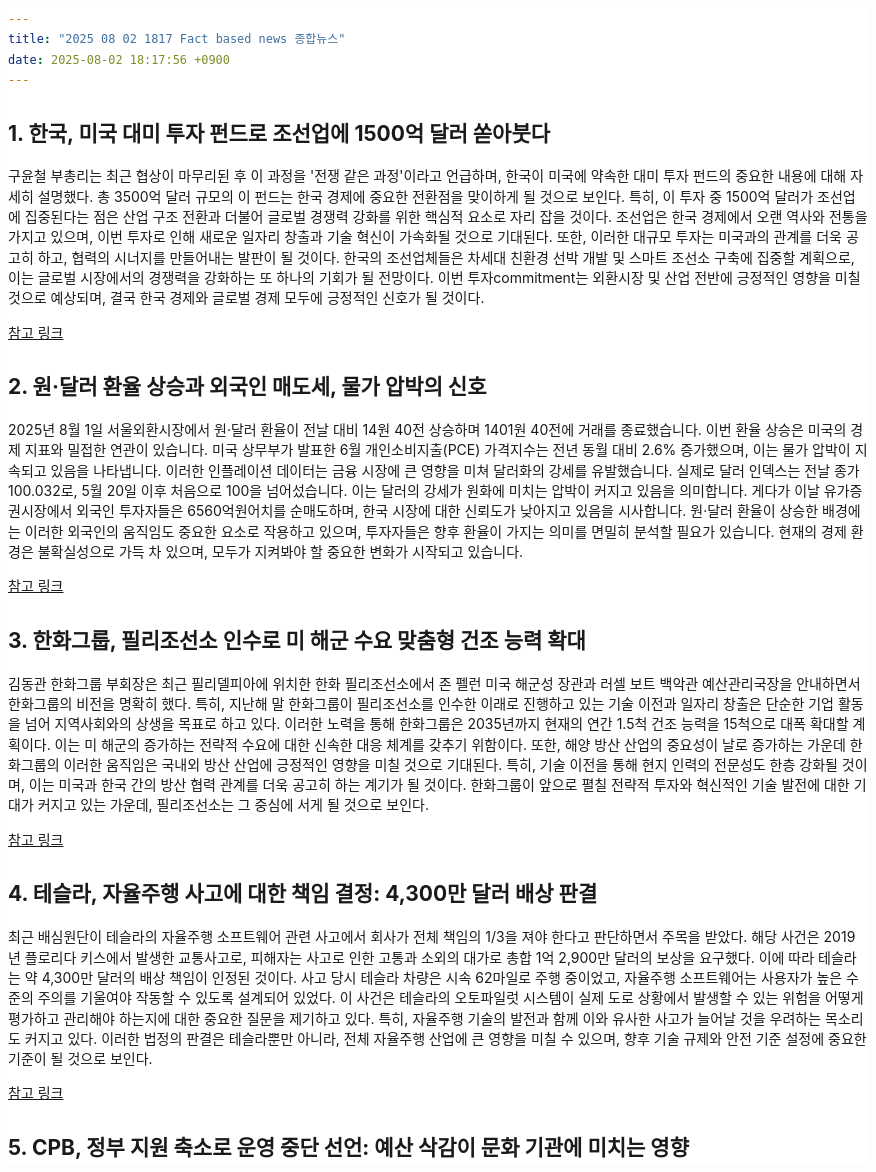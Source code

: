 ```yaml
---
title: "2025 08 02 1817 Fact based news 종합뉴스"
date: 2025-08-02 18:17:56 +0900
---
```

## 1. 한국, 미국 대미 투자 펀드로 조선업에 1500억 달러 쏟아붓다

구윤철 부총리는 최근 협상이 마무리된 후 이 과정을 '전쟁 같은 과정'이라고 언급하며, 한국이 미국에 약속한 대미 투자 펀드의 중요한 내용에 대해 자세히 설명했다. 총 3500억 달러 규모의 이 펀드는 한국 경제에 중요한 전환점을 맞이하게 될 것으로 보인다. 특히, 이 투자 중 1500억 달러가 조선업에 집중된다는 점은 산업 구조 전환과 더불어 글로벌 경쟁력 강화를 위한 핵심적 요소로 자리 잡을 것이다. 조선업은 한국 경제에서 오랜 역사와 전통을 가지고 있으며, 이번 투자로 인해 새로운 일자리 창출과 기술 혁신이 가속화될 것으로 기대된다. 또한, 이러한 대규모 투자는 미국과의 관계를 더욱 공고히 하고, 협력의 시너지를 만들어내는 발판이 될 것이다. 한국의 조선업체들은 차세대 친환경 선박 개발 및 스마트 조선소 구축에 집중할 계획으로, 이는 글로벌 시장에서의 경쟁력을 강화하는 또 하나의 기회가 될 전망이다. 이번 투자commitment는 외환시장 및     산업 전반에 긍정적인 영향을 미칠 것으로 예상되며, 결국 한국 경제와 글로벌 경제 모두에 긍정적인 신호가 될 것이다.

[참고 링크](https://www.hankyung.com/article/2025080170871)

## 2. 원·달러 환율 상승과 외국인 매도세, 물가 압박의 신호

2025년 8월 1일 서울외환시장에서 원·달러 환율이 전날 대비 14원 40전 상승하며 1401원 40전에 거래를 종료했습니다. 이번 환율 상승은 미국의 경제 지표와 밀접한 연관이 있습니다. 미국 상무부가 발표한 6월 개인소비지출(PCE) 가격지수는 전년 동월 대비 2.6% 증가했으며, 이는 물가 압박이 지속되고 있음을 나타냅니다. 이러한 인플레이션 데이터는 금융 시장에 큰 영향을 미쳐 달러화의 강세를 유발했습니다. 실제로 달러 인덱스는 전날 종가 100.032로, 5월 20일 이후 처음으로 100을 넘어섰습니다. 이는 달러의 강세가 원화에 미치는 압박이 커지고 있음을 의미합니다. 게다가 이날 유가증권시장에서 외국인 투자자들은 6560억원어치를 순매도하며, 한국 시장에 대한 신뢰도가 낮아지고 있음을 시사합니다. 원·달러 환율이 상승한 배경에는 이러한 외국인의 움직임도 중요한 요소로 작용하고 있으며, 투자자들은 향후 환율이 가지는 의미를 면밀히 분석할 필요가 있습니다. 현재의 경제 환경은 불확실성으로 가득 차 있으며, 모두가 지켜봐야 할 중요한 변화가 시작되고 있습니다.

[참고 링크](https://www.hankyung.com/article/2025080169641)

## 3. 한화그룹, 필리조선소 인수로 미 해군 수요 맞춤형 건조 능력 확대

김동관 한화그룹 부회장은 최근 필리델피아에 위치한 한화 필리조선소에서 존 펠런 미국 해군성 장관과 러셀 보트 백악관 예산관리국장을 안내하면서 한화그룹의 비전을 명확히 했다. 특히, 지난해 말 한화그룹이 필리조선소를 인수한 이래로 진행하고 있는 기술 이전과 일자리 창출은 단순한 기업 활동을 넘어 지역사회와의 상생을 목표로 하고 있다. 이러한 노력을 통해 한화그룹은 2035년까지 현재의 연간 1.5척 건조 능력을 15척으로 대폭 확대할 계획이다. 이는 미 해군의 증가하는 전략적 수요에 대한 신속한 대응 체계를 갖추기 위함이다. 또한, 해양 방산 산업의 중요성이 날로 증가하는 가운데 한화그룹의 이러한 움직임은 국내외 방산 산업에 긍정적인 영향을 미칠 것으로 기대된다. 특히, 기술 이전을 통해 현지 인력의 전문성도 한층 강화될 것이며, 이는 미국과 한국 간의 방산 협력 관계를 더욱 공고히 하는 계기가 될 것이다. 한화그룹이 앞으로 펼칠 전략적 투자와 혁신적인 기술 발전에 대한 기대가 커지고 있는 가운데, 필리조선소는 그 중심에 서게 될 것으로 보인다.

[참고 링크](https://www.hankyung.com/article/2025080169811)

## 4. 테슬라, 자율주행 사고에 대한 책임 결정: 4,300만 달러 배상 판결

최근 배심원단이 테슬라의 자율주행 소프트웨어 관련 사고에서 회사가 전체 책임의 1/3을 져야 한다고 판단하면서 주목을 받았다. 해당 사건은 2019년 플로리다 키스에서 발생한 교통사고로, 피해자는 사고로 인한 고통과 소외의 대가로 총합 1억 2,900만 달러의 보상을 요구했다. 이에 따라 테슬라는 약 4,300만 달러의 배상 책임이 인정된 것이다. 사고 당시 테슬라 차량은 시속 62마일로 주행 중이었고, 자율주행 소프트웨어는 사용자가 높은 수준의 주의를 기울여야 작동할 수 있도록 설계되어 있었다. 이 사건은 테슬라의 오토파일럿 시스템이 실제 도로 상황에서 발생할 수 있는 위험을 어떻게 평가하고 관리해야 하는지에 대한 중요한 질문을 제기하고 있다. 특히, 자율주행 기술의 발전과 함께 이와 유사한 사고가 늘어날 것을 우려하는 목소리도 커지고 있다. 이러한 법정의 판결은 테슬라뿐만 아니라, 전체 자율주행 산업에 큰 영향을 미칠 수 있으며, 향후 기술 규제와 안전 기준 설정에 중요한 기준이 될 것으로 보인다.

[참고 링크](https://www.nbcnews.com/news/us-news/tesla-autopilot-crash-trial-verdict-partly-liable-rcna222344)

## 5. CPB, 정부 지원 축소로 운영 중단 선언: 예산 삭감이 문화 기관에 미치는 영향
